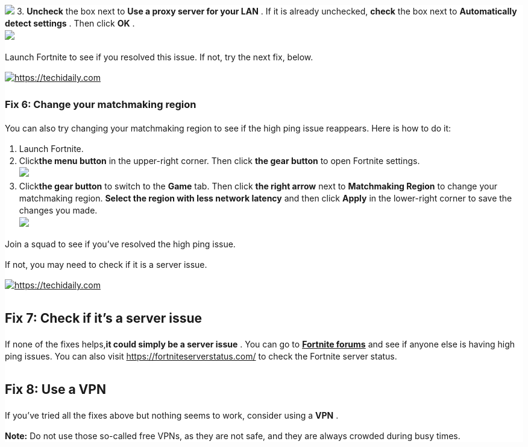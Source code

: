 ![](https://www.drivereasy.com/wp-content/uploads/2018/12/Snap707.png)
3. **Uncheck** the box next to **Use a proxy server for your LAN** . If it is already unchecked, **check** the box next to **Automatically detect settings** . Then click **OK** .  
![](https://www.drivereasy.com/wp-content/uploads/2018/12/Snap708.png)

 Launch Fortnite to see if you resolved this issue. If not, try the next fix, below. 


<a href="https://aligracehair.sjv.io/c/5597632/1868590/19272" target="_top" id="1868590">
  <img src="//a.impactradius-go.com/display-ad/19272-1868590" border="0" alt="https://techidaily.com" width="728" height="90"/>
</a>
<img height="0" width="0" src="https://aligracehair.sjv.io/i/5597632/1868590/19272" style="position:absolute;visibility:hidden;" border="0" />


### Fix 6: Change your matchmaking region

 You can also try changing your matchmaking region to see if the high ping issue reappears. Here is how to do it:

1. Launch Fortnite.
2. Click**the menu button** in the upper-right corner. Then click **the gear button** to open Fortnite settings.  
![](https://www.drivereasy.com/wp-content/uploads/2018/12/Snap710.png)
3. Click**the gear button** to switch to the **Game** tab. Then click **the right arrow** next to **Matchmaking Region** to change your matchmaking region. **Select the region with less network latency** and then click **Apply** in the lower-right corner to save the changes you made.  
![](https://www.drivereasy.com/wp-content/uploads/2018/12/Snap709.png)

Join a squad to see if you’ve resolved the high ping issue.

If not, you may need to check if it is a server issue.


<a href="https://laganoo.pxf.io/c/5597632/1484909/16446" target="_top" id="1484909">
  <img src="//a.impactradius-go.com/display-ad/16446-1484909" border="0" alt="https://techidaily.com" width="728" height="90"/>
</a>
<img height="0" width="0" src="https://laganoo.pxf.io/i/5597632/1484909/16446" style="position:absolute;visibility:hidden;" border="0" />


##  Fix 7: Check if it’s a server issue

 If none of the fixes helps,**it could simply be a server issue** . You can go to **[Fortnite forums](https://www.epicgames.com/fortnite/forums/)**  and see if anyone else is having high ping issues. You can also visit https://fortniteserverstatus.com/ to check the Fortnite server status.

## Fix 8: Use a VPN

 If you’ve tried all the fixes above but nothing seems to work, consider using a **VPN** .

**Note:** Do not use those so-called free VPNs, as they are not safe, and they are always crowded during busy times.
